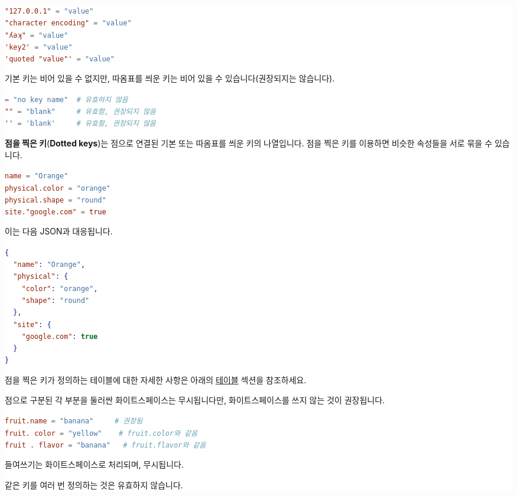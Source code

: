 
```toml
"127.0.0.1" = "value"
"character encoding" = "value"
"ʎǝʞ" = "value"
'key2' = "value"
'quoted "value"' = "value"
```

기본 키는 비어 있을 수 없지만, 따옴표를 씌운 키는 비어 있을 수 있습니다(권장되지는
않습니다).

```toml
= "no key name"  # 유효하지 않음
"" = "blank"     # 유효함, 권장되지 않음
'' = 'blank'     # 유효함, 권장되지 않음
```

**점을 찍은 키**(**Dotted keys**)는 점으로 연결된 기본 또는 따옴표를 씌운 키의 나열입니다.
점을 찍은 키를 이용하면 비슷한 속성들을 서로 묶을 수 있습니다.


```toml
name = "Orange"
physical.color = "orange"
physical.shape = "round"
site."google.com" = true
```

이는 다음 JSON과 대응됩니다.

```json
{
  "name": "Orange",
  "physical": {
    "color": "orange",
    "shape": "round"
  },
  "site": {
    "google.com": true
  }
}
```

점을 찍은 키가 정의하는 테이블에 대한 자세한 사항은 아래의 [테이블](#테이블)
섹션을 참조하세요.

점으로 구분된 각 부분을 둘러싼 화이트스페이스는 무시됩니다만, 화이트스페이스를 쓰지
않는 것이 권장됩니다.

```toml
fruit.name = "banana"     # 권장됨
fruit. color = "yellow"    # fruit.color와 같음
fruit . flavor = "banana"   # fruit.flavor와 같음
```

들여쓰기는 화이트스페이스로 처리되며, 무시됩니다.

같은 키를 여러 번 정의하는 것은 유효하지 않습니다.
